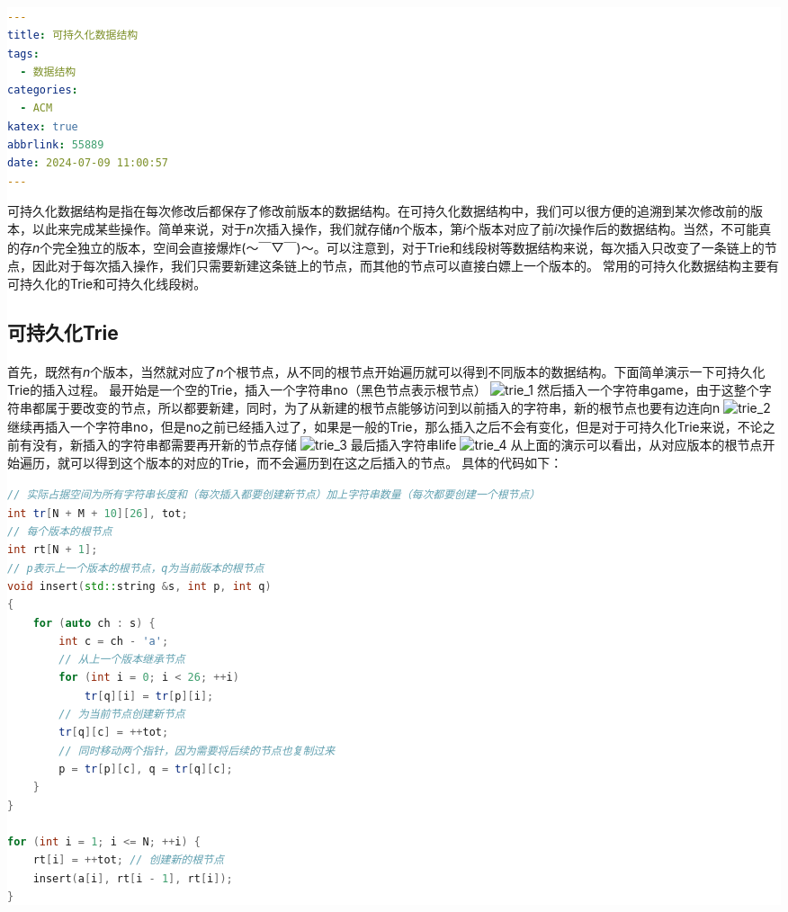 ```yaml
---
title: 可持久化数据结构
tags:
  - 数据结构
categories:
  - ACM
katex: true
abbrlink: 55889
date: 2024-07-09 11:00:57
---
```


可持久化数据结构是指在每次修改后都保存了修改前版本的数据结构。在可持久化数据结构中，我们可以很方便的追溯到某次修改前的版本，以此来完成某些操作。简单来说，对于$n$次插入操作，我们就存储$n$个版本，第$i$个版本对应了前$i$次操作后的数据结构。当然，不可能真的存$n$个完全独立的版本，空间会直接爆炸(～￣▽￣)～。可以注意到，对于Trie和线段树等数据结构来说，每次插入只改变了一条链上的节点，因此对于每次插入操作，我们只需要新建这条链上的节点，而其他的节点可以直接白嫖上一个版本的。
常用的可持久化数据结构主要有可持久化的Trie和可持久化线段树。

## 可持久化Trie

首先，既然有$n$个版本，当然就对应了$n$个根节点，从不同的根节点开始遍历就可以得到不同版本的数据结构。下面简单演示一下可持久化Trie的插入过程。
最开始是一个空的Trie，插入一个字符串no（黑色节点表示根节点）
![trie_1](https://remi-riya-img.oss-cn-beijing.aliyuncs.com/blog/sis_trie_1.png)
然后插入一个字符串game，由于这整个字符串都属于要改变的节点，所以都要新建，同时，为了从新建的根节点能够访问到以前插入的字符串，新的根节点也要有边连向n
![trie_2](https://remi-riya-img.oss-cn-beijing.aliyuncs.com/blog/sis_trie_2.png)
继续再插入一个字符串no，但是no之前已经插入过了，如果是一般的Trie，那么插入之后不会有变化，但是对于可持久化Trie来说，不论之前有没有，新插入的字符串都需要再开新的节点存储
![trie_3](https://remi-riya-img.oss-cn-beijing.aliyuncs.com/blog/sis_trie_3.png)
最后插入字符串life
![trie_4](https://remi-riya-img.oss-cn-beijing.aliyuncs.com/blog/sis_trie_4.png)
从上面的演示可以看出，从对应版本的根节点开始遍历，就可以得到这个版本的对应的Trie，而不会遍历到在这之后插入的节点。
具体的代码如下：

```c++
// 实际占据空间为所有字符串长度和（每次插入都要创建新节点）加上字符串数量（每次都要创建一个根节点）
int tr[N + M + 10][26], tot;
// 每个版本的根节点
int rt[N + 1];
// p表示上一个版本的根节点，q为当前版本的根节点
void insert(std::string &s, int p, int q)
{
    for (auto ch : s) {
        int c = ch - 'a';
        // 从上一个版本继承节点
        for (int i = 0; i < 26; ++i)
            tr[q][i] = tr[p][i];
        // 为当前节点创建新节点
        tr[q][c] = ++tot;
        // 同时移动两个指针，因为需要将后续的节点也复制过来
        p = tr[p][c], q = tr[q][c];
    }
} 

for (int i = 1; i <= N; ++i) {
    rt[i] = ++tot; // 创建新的根节点
    insert(a[i], rt[i - 1], rt[i]);
}
```
